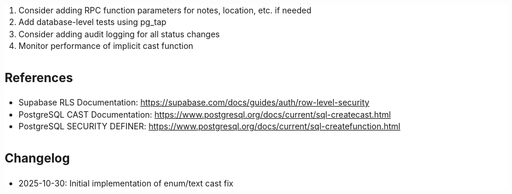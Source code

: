 1. Consider adding RPC function parameters for notes, location, etc. if needed
2. Add database-level tests using pg_tap
3. Consider adding audit logging for all status changes
4. Monitor performance of implicit cast function

## References

- Supabase RLS Documentation: https://supabase.com/docs/guides/auth/row-level-security
- PostgreSQL CAST Documentation: https://www.postgresql.org/docs/current/sql-createcast.html
- PostgreSQL SECURITY DEFINER: https://www.postgresql.org/docs/current/sql-createfunction.html

## Changelog

- 2025-10-30: Initial implementation of enum/text cast fix
